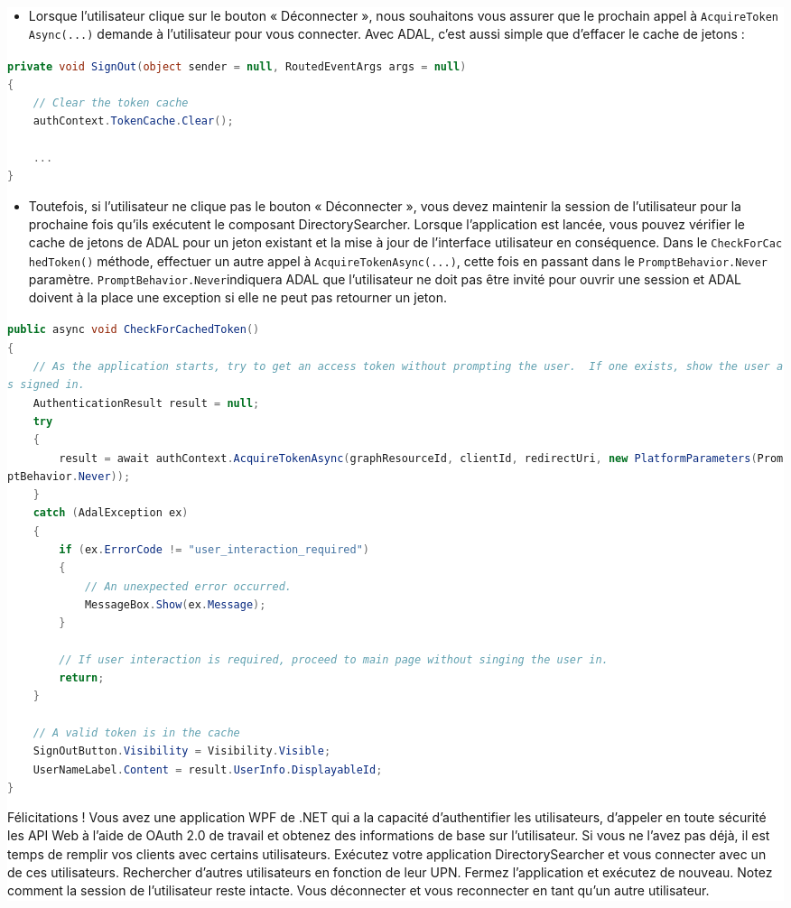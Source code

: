 - Lorsque l’utilisateur clique sur le bouton « Déconnecter », nous souhaitons vous assurer que le prochain appel à `AcquireTokenAsync(...)` demande à l’utilisateur pour vous connecter.  Avec ADAL, c’est aussi simple que d’effacer le cache de jetons :

```C#
private void SignOut(object sender = null, RoutedEventArgs args = null)
{
    // Clear the token cache
    authContext.TokenCache.Clear();

    ...
}
```

- Toutefois, si l’utilisateur ne clique pas le bouton « Déconnecter », vous devez maintenir la session de l’utilisateur pour la prochaine fois qu’ils exécutent le composant DirectorySearcher.  Lorsque l’application est lancée, vous pouvez vérifier le cache de jetons de ADAL pour un jeton existant et la mise à jour de l’interface utilisateur en conséquence.  Dans le `CheckForCachedToken()` méthode, effectuer un autre appel à `AcquireTokenAsync(...)`, cette fois en passant dans le `PromptBehavior.Never` paramètre.  `PromptBehavior.Never`indiquera ADAL que l’utilisateur ne doit pas être invité pour ouvrir une session et ADAL doivent à la place une exception si elle ne peut pas retourner un jeton.

```C#
public async void CheckForCachedToken() 
{
    // As the application starts, try to get an access token without prompting the user.  If one exists, show the user as signed in.
    AuthenticationResult result = null;
    try
    {
        result = await authContext.AcquireTokenAsync(graphResourceId, clientId, redirectUri, new PlatformParameters(PromptBehavior.Never));
    }
    catch (AdalException ex)
    {
        if (ex.ErrorCode != "user_interaction_required")
        {
            // An unexpected error occurred.
            MessageBox.Show(ex.Message);
        }

        // If user interaction is required, proceed to main page without singing the user in.
        return;
    }

    // A valid token is in the cache
    SignOutButton.Visibility = Visibility.Visible;
    UserNameLabel.Content = result.UserInfo.DisplayableId;
}
```

Félicitations ! Vous avez une application WPF de .NET qui a la capacité d’authentifier les utilisateurs, d’appeler en toute sécurité les API Web à l’aide de OAuth 2.0 de travail et obtenez des informations de base sur l’utilisateur.  Si vous ne l’avez pas déjà, il est temps de remplir vos clients avec certains utilisateurs.  Exécutez votre application DirectorySearcher et vous connecter avec un de ces utilisateurs.  Rechercher d’autres utilisateurs en fonction de leur UPN.  Fermez l’application et exécutez de nouveau.  Notez comment la session de l’utilisateur reste intacte.  Vous déconnecter et vous reconnecter en tant qu’un autre utilisateur.
